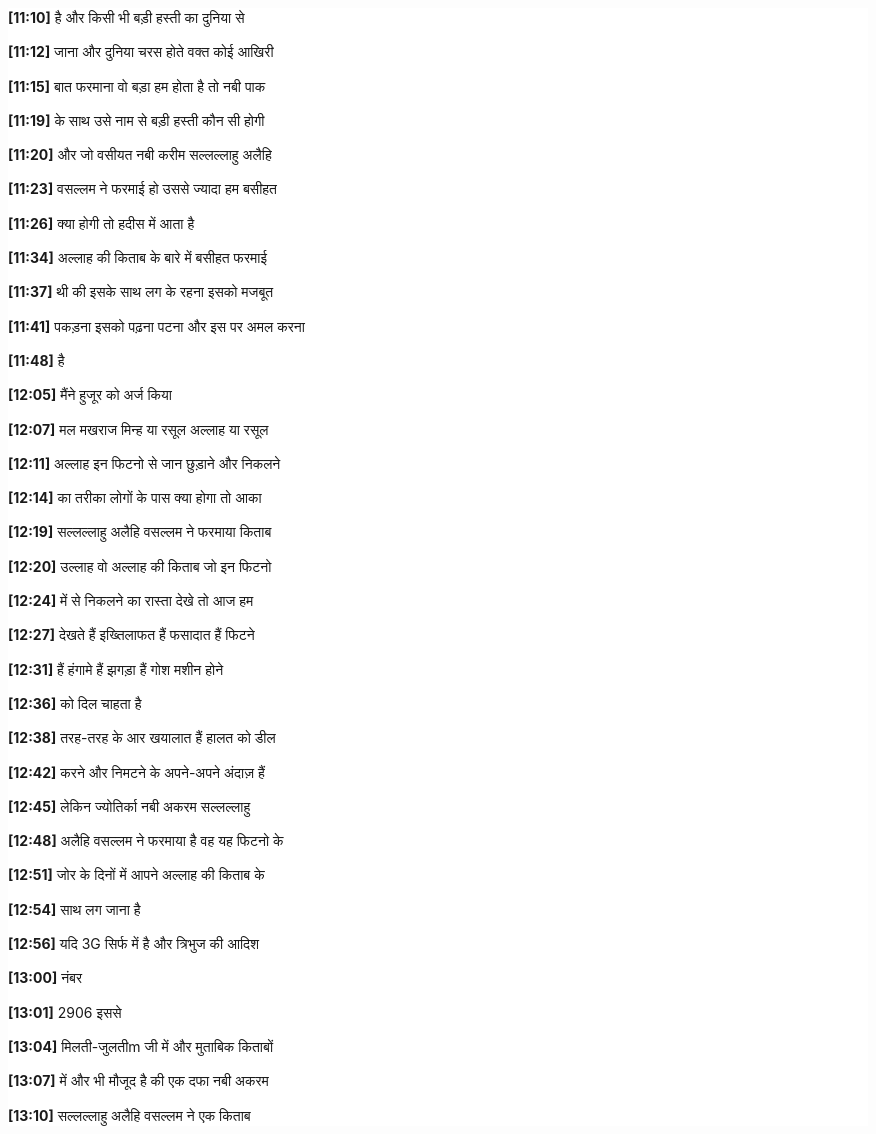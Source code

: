 **[11:10]** है और किसी भी बड़ी हस्ती का दुनिया से

**[11:12]** जाना और दुनिया चरस होते वक्त कोई आखिरी

**[11:15]** बात फरमाना वो बड़ा हम होता है तो नबी पाक

**[11:19]** के साथ उसे नाम से बड़ी हस्ती कौन सी होगी

**[11:20]** और जो वसीयत नबी करीम सल्लल्लाहु अलैहि

**[11:23]** वसल्लम ने फरमाई हो उससे ज्यादा हम बसीहत

**[11:26]** क्या होगी तो हदीस में आता है

**[11:34]** अल्लाह की किताब के बारे में बसीहत फरमाई

**[11:37]** थी की इसके साथ लग के रहना इसको मजबूत

**[11:41]** पकड़ना इसको पढ़ना पटना और इस पर अमल करना

**[11:48]** है

**[12:05]** मैंने हुजूर को अर्ज किया

**[12:07]** मल मखराज मिन्ह या रसूल अल्लाह या रसूल

**[12:11]** अल्लाह इन फिटनो से जान छुड़ाने और निकलने

**[12:14]** का तरीका लोगों के पास क्या होगा तो आका

**[12:19]** सल्लल्लाहु अलैहि वसल्लम ने फरमाया किताब

**[12:20]** उल्लाह वो अल्लाह की किताब जो इन फिटनो

**[12:24]** में से निकलने का रास्ता देखे तो आज हम

**[12:27]** देखते हैं इख्तिलाफत हैं फसादात हैं फिटने

**[12:31]** हैं हंगामे हैं झगड़ा हैं गोश मशीन होने

**[12:36]** को दिल चाहता है

**[12:38]** तरह-तरह के आर खयालात हैं हालत को डील

**[12:42]** करने और निमटने के अपने-अपने अंदाज़ हैं

**[12:45]** लेकिन ज्योतिर्का नबी अकरम सल्लल्लाहु

**[12:48]** अलैहि वसल्लम ने फरमाया है वह यह फिटनो के

**[12:51]** जोर के दिनों में आपने अल्लाह की किताब के

**[12:54]** साथ लग जाना है

**[12:56]** यदि 3G सिर्फ में है और त्रिभुज की आदिश

**[13:00]** नंबर

**[13:01]** 2906 इससे

**[13:04]** मिलती-जुलतीm जी में और मुताबिक किताबों

**[13:07]** में और भी मौजूद है की एक दफा नबी अकरम

**[13:10]** सल्लल्लाहु अलैहि वसल्लम ने एक किताब
